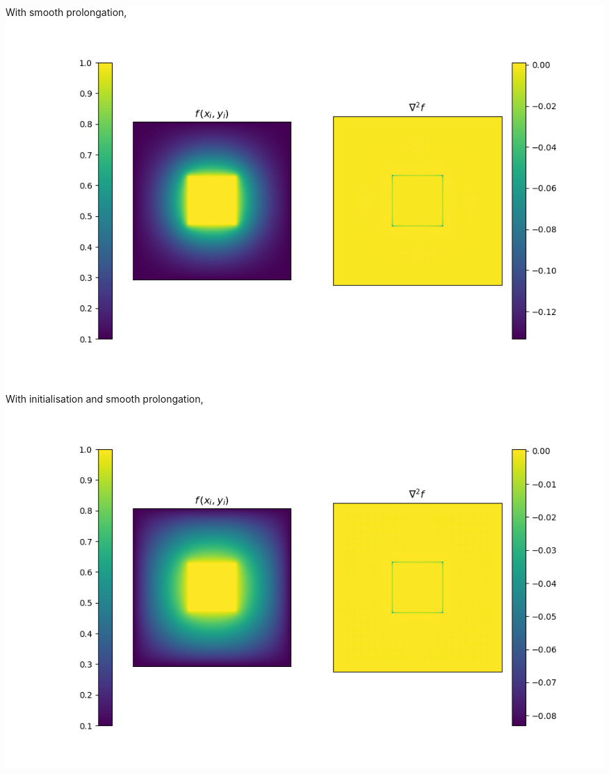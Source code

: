 With smooth prolongation,  
![](figures/2_3_tol_W_256_6_30_50_1e-6_smooth.png)

With initialisation and smooth prolongation,  
![](figures/2_3_tol_W_256_6_30_50_1e-6_init_smooth.png)

